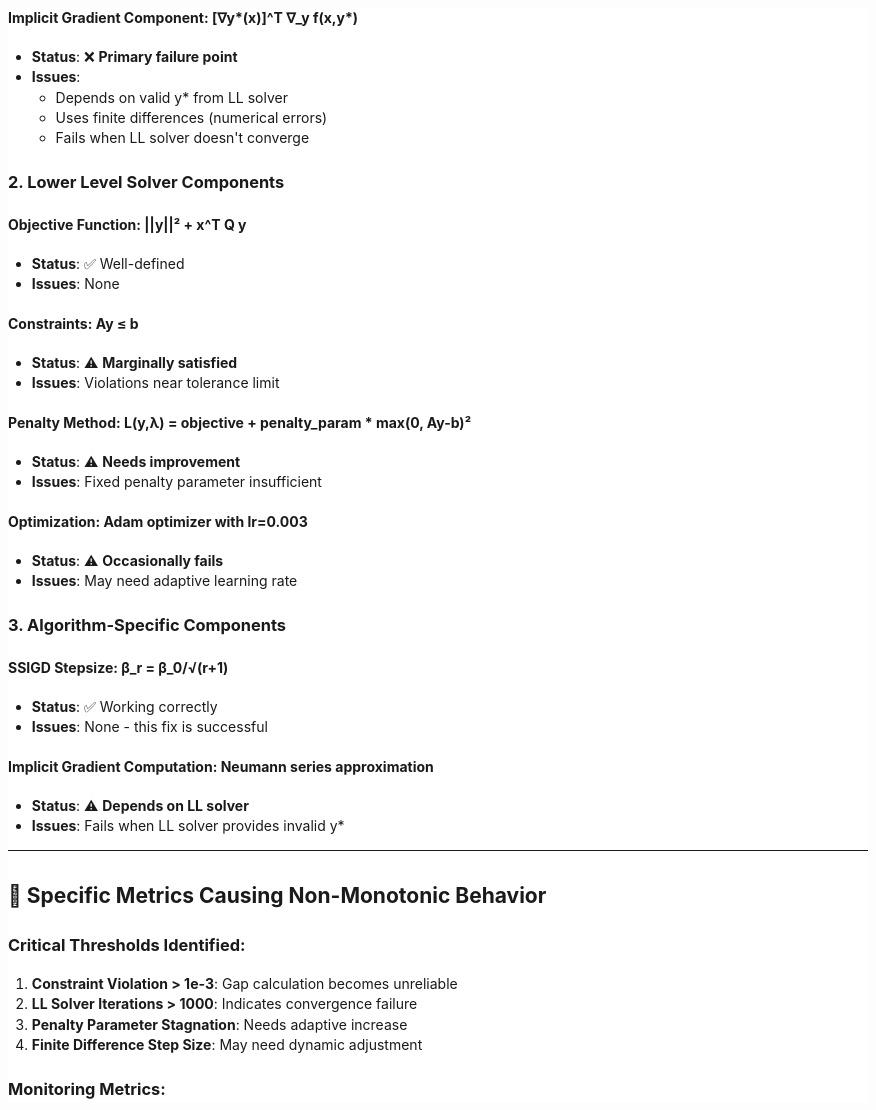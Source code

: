 #### **Implicit Gradient Component**: [∇y*(x)]^T ∇_y f(x,y*)
- **Status**: ❌ **Primary failure point**
- **Issues**: 
  - Depends on valid y* from LL solver
  - Uses finite differences (numerical errors)
  - Fails when LL solver doesn't converge

### 2. Lower Level Solver Components

#### **Objective Function**: ||y||² + x^T Q y
- **Status**: ✅ Well-defined
- **Issues**: None

#### **Constraints**: Ay ≤ b
- **Status**: ⚠️ **Marginally satisfied**
- **Issues**: Violations near tolerance limit

#### **Penalty Method**: L(y,λ) = objective + penalty_param * max(0, Ay-b)²
- **Status**: ⚠️ **Needs improvement**
- **Issues**: Fixed penalty parameter insufficient

#### **Optimization**: Adam optimizer with lr=0.003
- **Status**: ⚠️ **Occasionally fails**
- **Issues**: May need adaptive learning rate

### 3. Algorithm-Specific Components

#### **SSIGD Stepsize**: β_r = β_0/√(r+1)
- **Status**: ✅ Working correctly
- **Issues**: None - this fix is successful

#### **Implicit Gradient Computation**: Neumann series approximation
- **Status**: ⚠️ **Depends on LL solver**
- **Issues**: Fails when LL solver provides invalid y*

---

## 🎯 Specific Metrics Causing Non-Monotonic Behavior

### Critical Thresholds Identified:

1. **Constraint Violation > 1e-3**: Gap calculation becomes unreliable
2. **LL Solver Iterations > 1000**: Indicates convergence failure
3. **Penalty Parameter Stagnation**: Needs adaptive increase
4. **Finite Difference Step Size**: May need dynamic adjustment

### Monitoring Metrics:
